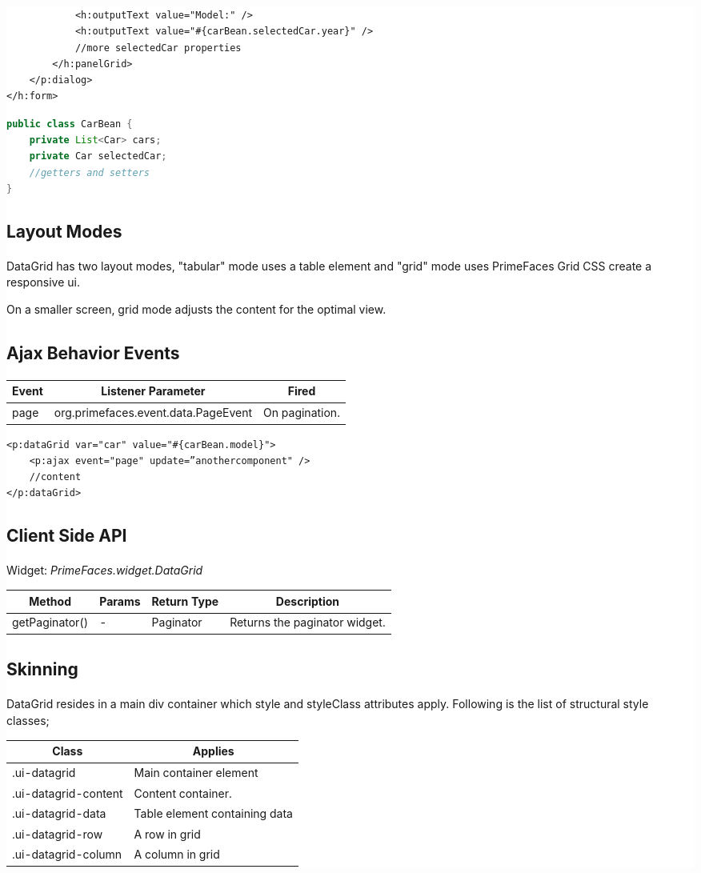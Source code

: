 ```xhtml
            <h:outputText value="Model:" />
            <h:outputText value="#{carBean.selectedCar.year}" />
            //more selectedCar properties
        </h:panelGrid>
    </p:dialog>
</h:form>
```
```java
public class CarBean {
    private List<Car> cars;
    private Car selectedCar;
    //getters and setters
}
```

## Layout Modes
DataGrid has two layout modes, "tabular" mode uses a table element and "grid" mode uses
PrimeFaces Grid CSS create a responsive ui.

On a smaller screen, grid mode adjusts the content for the optimal view.


## Ajax Behavior Events

| Event | Listener Parameter | Fired |
| --- | --- | --- |
| page | org.primefaces.event.data.PageEvent | On pagination.

```xhtml
<p:dataGrid var="car" value="#{carBean.model}">
    <p:ajax event="page" update=”anothercomponent" />
    //content
</p:dataGrid>
```

## Client Side API
Widget: _PrimeFaces.widget.DataGrid_


| Method | Params | Return Type | Description | 
| --- | --- | --- | --- | 
| getPaginator() | - | Paginator | Returns the paginator widget.

## Skinning
DataGrid resides in a main div container which style and styleClass attributes apply. Following is
the list of structural style classes;


| Class | Applies | 
| --- | --- | 
| .ui-datagrid | Main container element
| .ui-datagrid-content | Content container.
| .ui-datagrid-data | Table element containing data
| .ui-datagrid-row | A row in grid
| .ui-datagrid-column | A column in grid
